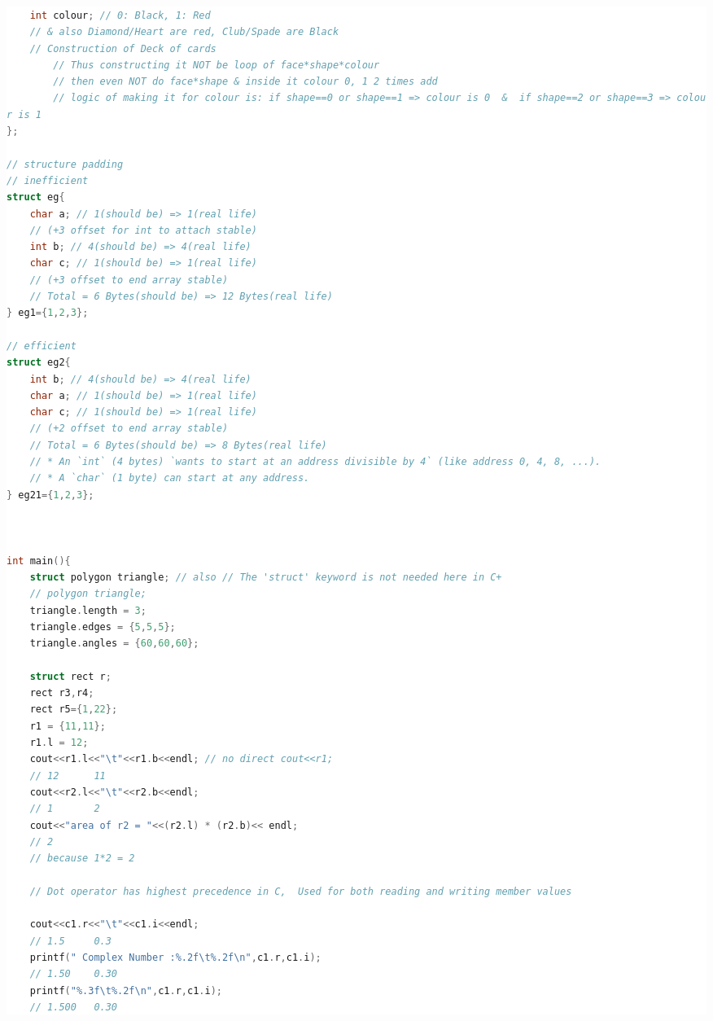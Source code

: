 ```cpp
    int colour; // 0: Black, 1: Red  
    // & also Diamond/Heart are red, Club/Spade are Black
    // Construction of Deck of cards
        // Thus constructing it NOT be loop of face*shape*colour
        // then even NOT do face*shape & inside it colour 0, 1 2 times add
        // logic of making it for colour is: if shape==0 or shape==1 => colour is 0  &  if shape==2 or shape==3 => colour is 1
};

// structure padding
// inefficient
struct eg{
    char a; // 1(should be) => 1(real life) 
    // (+3 offset for int to attach stable) 
    int b; // 4(should be) => 4(real life)
    char c; // 1(should be) => 1(real life) 
    // (+3 offset to end array stable) 
    // Total = 6 Bytes(should be) => 12 Bytes(real life)
} eg1={1,2,3};

// efficient
struct eg2{
    int b; // 4(should be) => 4(real life)
    char a; // 1(should be) => 1(real life) 
    char c; // 1(should be) => 1(real life) 
    // (+2 offset to end array stable) 
    // Total = 6 Bytes(should be) => 8 Bytes(real life)
    // * An `int` (4 bytes) `wants to start at an address divisible by 4` (like address 0, 4, 8, ...).
    // * A `char` (1 byte) can start at any address.
} eg21={1,2,3};



int main(){
    struct polygon triangle; // also // The 'struct' keyword is not needed here in C+
    // polygon triangle;
    triangle.length = 3;
    triangle.edges = {5,5,5};
    triangle.angles = {60,60,60};

    struct rect r;
    rect r3,r4;
    rect r5={1,22};
    r1 = {11,11};
    r1.l = 12;
    cout<<r1.l<<"\t"<<r1.b<<endl; // no direct cout<<r1;
    // 12      11
    cout<<r2.l<<"\t"<<r2.b<<endl;
    // 1       2
    cout<<"area of r2 = "<<(r2.l) * (r2.b)<< endl;
    // 2
    // because 1*2 = 2

    // Dot operator has highest precedence in C,  Used for both reading and writing member values

    cout<<c1.r<<"\t"<<c1.i<<endl;
    // 1.5     0.3
    printf(" Complex Number :%.2f\t%.2f\n",c1.r,c1.i);
    // 1.50    0.30
    printf("%.3f\t%.2f\n",c1.r,c1.i);
    // 1.500   0.30

```